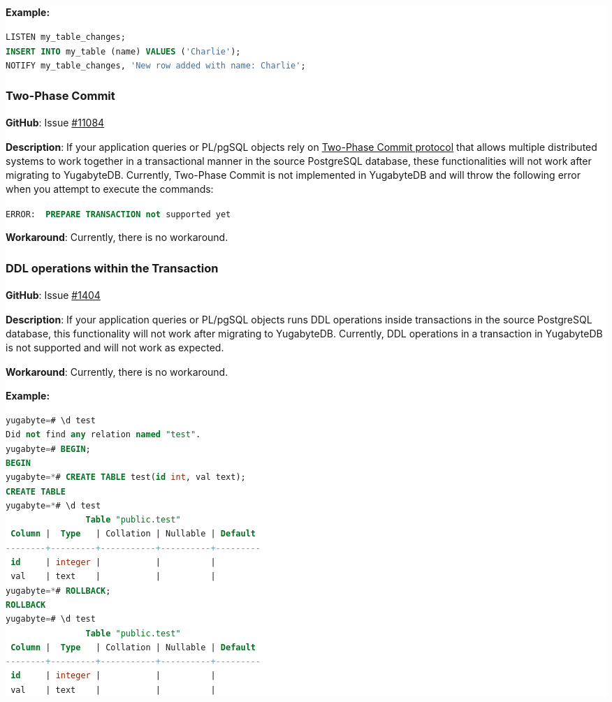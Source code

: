 **Example:**

```sql
LISTEN my_table_changes;
INSERT INTO my_table (name) VALUES ('Charlie');
NOTIFY my_table_changes, 'New row added with name: Charlie';
```

### Two-Phase Commit

**GitHub**: Issue [#11084](https://github.com/yugabyte/yugabyte-db/issues/11084)

**Description**: If your application queries or PL/pgSQL objects rely on [Two-Phase Commit protocol](https://www.postgresql.org/docs/11/two-phase.html) that allows multiple distributed systems to work together in a transactional manner in the source PostgreSQL database, these functionalities will not work after migrating to YugabyteDB. Currently, Two-Phase Commit is not implemented in YugabyteDB and will throw the following error when you attempt to execute the commands:

```sql
ERROR:  PREPARE TRANSACTION not supported yet
```

**Workaround**: Currently, there is no workaround.

### DDL operations within the Transaction

**GitHub**:  Issue [#1404](https://github.com/yugabyte/yugabyte-db/issues/1404)

**Description**: If your application queries or PL/pgSQL objects runs DDL operations inside transactions in the source PostgreSQL database, this functionality will not work after migrating to YugabyteDB. Currently, DDL operations in a transaction in YugabyteDB is not supported and will not work as expected.

**Workaround**: Currently, there is no workaround.

**Example:**

```sql
yugabyte=# \d test
Did not find any relation named "test".
yugabyte=# BEGIN;
BEGIN
yugabyte=*# CREATE TABLE test(id int, val text);
CREATE TABLE
yugabyte=*# \d test
                Table "public.test"
 Column |  Type   | Collation | Nullable | Default 
--------+---------+-----------+----------+---------
 id     | integer |           |          | 
 val    | text    |           |          | 
yugabyte=*# ROLLBACK;
ROLLBACK
yugabyte=# \d test
                Table "public.test"
 Column |  Type   | Collation | Nullable | Default 
--------+---------+-----------+----------+---------
 id     | integer |           |          | 
 val    | text    |           |          | 
```
